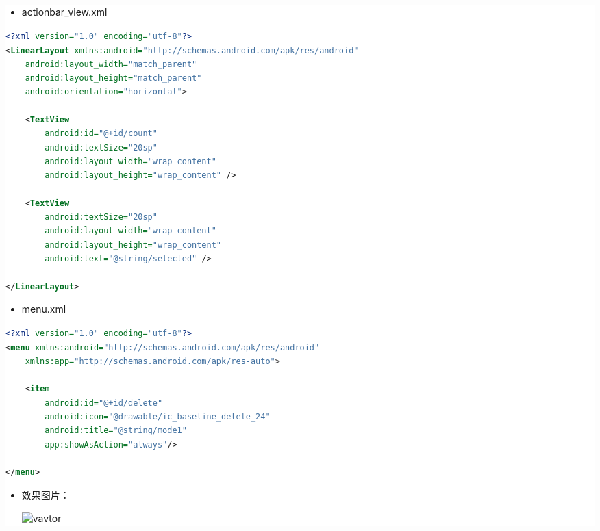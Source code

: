   ```java
  ```

  * actionbar_view.xml

  ```xml
  <?xml version="1.0" encoding="utf-8"?>
  <LinearLayout xmlns:android="http://schemas.android.com/apk/res/android"
      android:layout_width="match_parent"
      android:layout_height="match_parent"
      android:orientation="horizontal">
  
      <TextView
          android:id="@+id/count"
          android:textSize="20sp"
          android:layout_width="wrap_content"
          android:layout_height="wrap_content" />
  
      <TextView
          android:textSize="20sp"
          android:layout_width="wrap_content"
          android:layout_height="wrap_content"
          android:text="@string/selected" />
  
  </LinearLayout>
  ```

  * menu.xml

  ```xml
  <?xml version="1.0" encoding="utf-8"?>
  <menu xmlns:android="http://schemas.android.com/apk/res/android"
      xmlns:app="http://schemas.android.com/apk/res-auto">
  
      <item
          android:id="@+id/delete"
          android:icon="@drawable/ic_baseline_delete_24"
          android:title="@string/mode1"
          app:showAsAction="always"/>
  
  </menu>
  ```

* 效果图片：

  ![vavtor](https://github.com/greattt777/AndroidLab/blob/master/LabImage/Lab3/4.png)